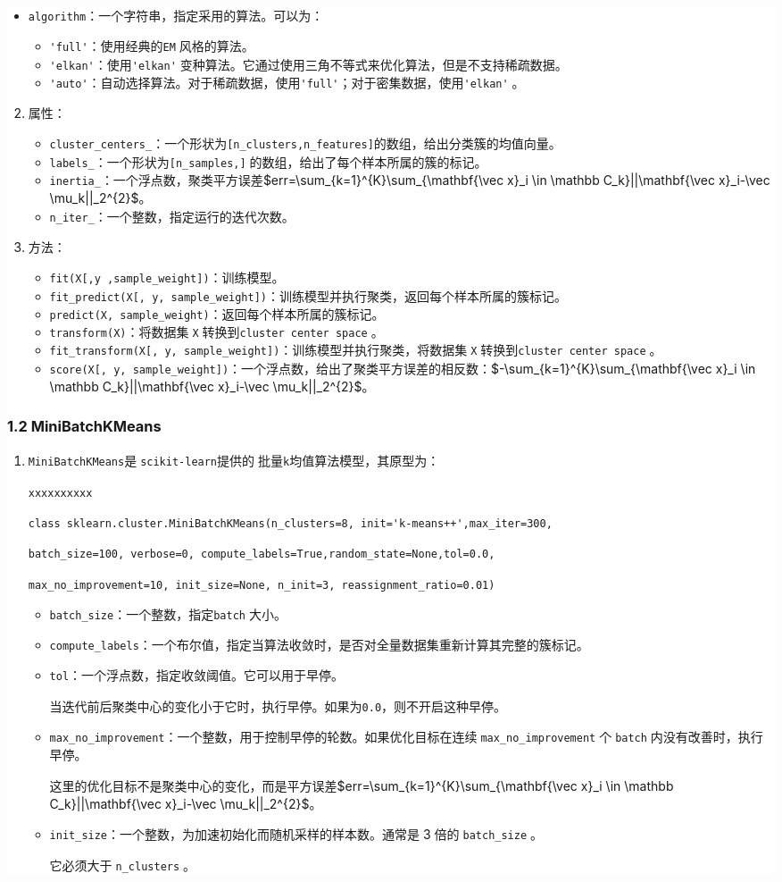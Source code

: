    - `algorithm`：一个字符串，指定采用的算法。可以为：

     - `'full'`：使用经典的`EM` 风格的算法。
     - `'elkan'`：使用`'elkan'` 变种算法。它通过使用三角不等式来优化算法，但是不支持稀疏数据。
     - `'auto'`：自动选择算法。对于稀疏数据，使用`'full'`；对于密集数据，使用`'elkan'` 。

2. 属性：

   - `cluster_centers_`：一个形状为`[n_clusters,n_features]`的数组，给出分类簇的均值向量。
   - `labels_`：一个形状为`[n_samples,]` 的数组，给出了每个样本所属的簇的标记。
   - `inertia_`：一个浮点数，聚类平方误差$err=\sum_{k=1}^{K}\sum_{\mathbf{\vec x}_i \in \mathbb C_k}||\mathbf{\vec x}_i-\vec \mu_k||_2^{2}$。
   - `n_iter_`：一个整数，指定运行的迭代次数。

3. 方法：

   - `fit(X[,y ,sample_weight])`：训练模型。
   - `fit_predict(X[, y, sample_weight])`：训练模型并执行聚类，返回每个样本所属的簇标记。
   - `predict(X, sample_weight)`：返回每个样本所属的簇标记。
   - `transform(X)`：将数据集 `X` 转换到`cluster center space` 。
   - `fit_transform(X[, y, sample_weight])`：训练模型并执行聚类，将数据集 `X` 转换到`cluster center space` 。
   - `score(X[, y, sample_weight])`：一个浮点数，给出了聚类平方误差的相反数：$-\sum_{k=1}^{K}\sum_{\mathbf{\vec x}_i \in \mathbb C_k}||\mathbf{\vec x}_i-\vec \mu_k||_2^{2}$。

### 1.2 MiniBatchKMeans

1. `MiniBatchKMeans`是 `scikit-learn`提供的 批量`k`均值算法模型，其原型为：

   ```
   xxxxxxxxxx
   ```

   ```
   class sklearn.cluster.MiniBatchKMeans(n_clusters=8, init='k-means++',max_iter=300,
   ```

   ```
   batch_size=100, verbose=0, compute_labels=True,random_state=None,tol=0.0,
   ```

   ```
   max_no_improvement=10, init_size=None, n_init=3, reassignment_ratio=0.01)
   ```

   - `batch_size`：一个整数，指定`batch` 大小。

   - `compute_labels`：一个布尔值，指定当算法收敛时，是否对全量数据集重新计算其完整的簇标记。

   - `tol`：一个浮点数，指定收敛阈值。它可以用于早停。

     当迭代前后聚类中心的变化小于它时，执行早停。如果为`0.0`，则不开启这种早停。

   - `max_no_improvement`：一个整数，用于控制早停的轮数。如果优化目标在连续 `max_no_improvement` 个 `batch` 内没有改善时，执行早停。

     这里的优化目标不是聚类中心的变化，而是平方误差$err=\sum_{k=1}^{K}\sum_{\mathbf{\vec x}_i \in \mathbb C_k}||\mathbf{\vec x}_i-\vec \mu_k||_2^{2}$。

   - `init_size`：一个整数，为加速初始化而随机采样的样本数。通常是 3 倍的 `batch_size` 。

     它必须大于 `n_clusters` 。
